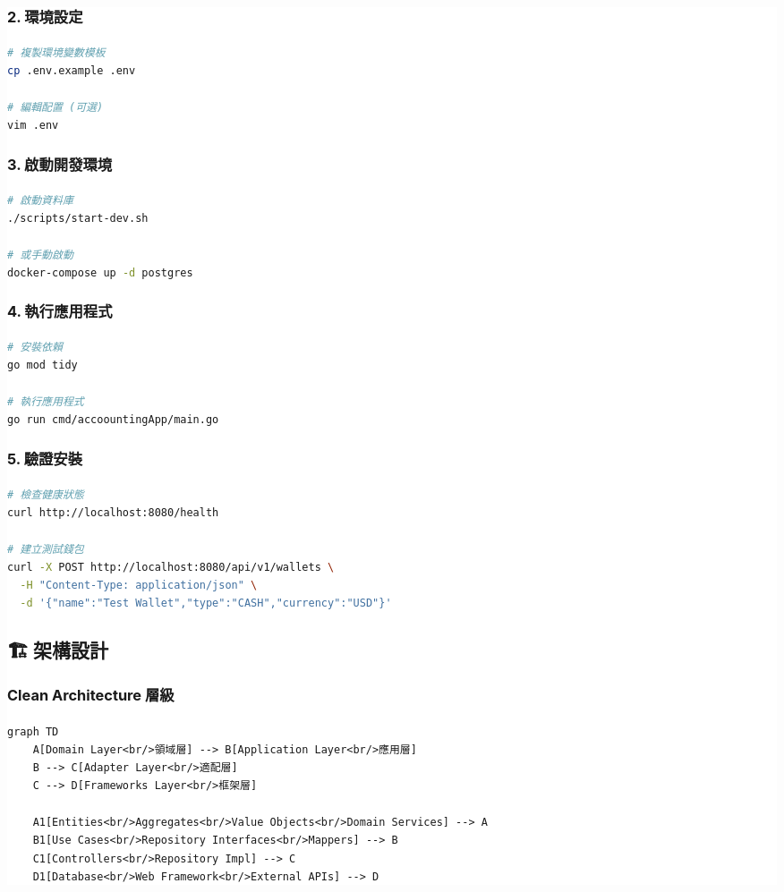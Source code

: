 ### 2. 環境設定
```bash
# 複製環境變數模板
cp .env.example .env

# 編輯配置 (可選)
vim .env
```

### 3. 啟動開發環境
```bash
# 啟動資料庫
./scripts/start-dev.sh

# 或手動啟動
docker-compose up -d postgres
```

### 4. 執行應用程式
```bash
# 安裝依賴
go mod tidy

# 執行應用程式
go run cmd/accoountingApp/main.go
```

### 5. 驗證安裝
```bash
# 檢查健康狀態
curl http://localhost:8080/health

# 建立測試錢包
curl -X POST http://localhost:8080/api/v1/wallets \
  -H "Content-Type: application/json" \
  -d '{"name":"Test Wallet","type":"CASH","currency":"USD"}'
```

## 🏗️ 架構設計

### Clean Architecture 層級

```mermaid
graph TD
    A[Domain Layer<br/>領域層] --> B[Application Layer<br/>應用層]
    B --> C[Adapter Layer<br/>適配層]
    C --> D[Frameworks Layer<br/>框架層]
    
    A1[Entities<br/>Aggregates<br/>Value Objects<br/>Domain Services] --> A
    B1[Use Cases<br/>Repository Interfaces<br/>Mappers] --> B
    C1[Controllers<br/>Repository Impl] --> C
    D1[Database<br/>Web Framework<br/>External APIs] --> D
```
